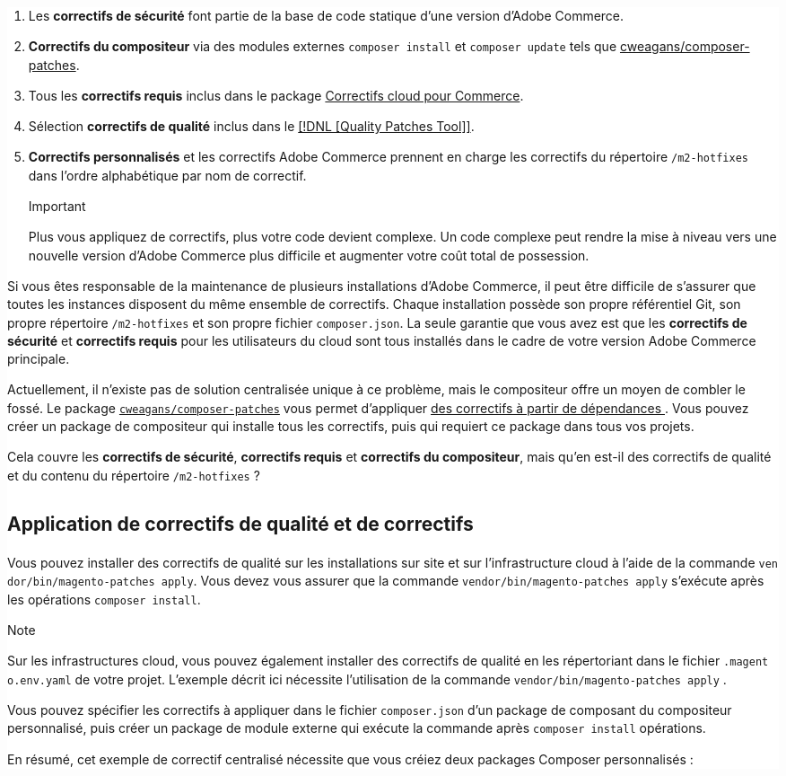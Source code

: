 1. Les **correctifs de sécurité** font partie de la base de code statique d’une version d’Adobe Commerce.
1. **Correctifs du compositeur** via des modules externes `composer install` et `composer update` tels que [cweagans/composer-patches](https://packagist.org/packages/cweagans/composer-patches).
1. Tous les **correctifs requis** inclus dans le package [Correctifs cloud pour Commerce](https://experienceleague.adobe.com/docs/commerce-cloud-service/user-guide/release-notes/cloud-patches.html?lang=fr).
1. Sélection **correctifs de qualité** inclus dans le [[!DNL [Quality Patches Tool]]](../../../tools/quality-patches-tool/usage.md).
1. **Correctifs personnalisés** et les correctifs Adobe Commerce prennent en charge les correctifs du répertoire `/m2-hotfixes` dans l’ordre alphabétique par nom de correctif.

   >[!IMPORTANT]
   >
   >Plus vous appliquez de correctifs, plus votre code devient complexe. Un code complexe peut rendre la mise à niveau vers une nouvelle version d’Adobe Commerce plus difficile et augmenter votre coût total de possession.

Si vous êtes responsable de la maintenance de plusieurs installations d’Adobe Commerce, il peut être difficile de s’assurer que toutes les instances disposent du même ensemble de correctifs. Chaque installation possède son propre référentiel Git, son propre répertoire `/m2-hotfixes` et son propre fichier `composer.json`. La seule garantie que vous avez est que les **correctifs de sécurité** et **correctifs requis** pour les utilisateurs du cloud sont tous installés dans le cadre de votre version Adobe Commerce principale.

Actuellement, il n’existe pas de solution centralisée unique à ce problème, mais le compositeur offre un moyen de combler le fossé. Le package [`cweagans/composer-patches`](https://packagist.org/packages/cweagans/composer-patches) vous permet d’appliquer [&#x200B; des correctifs à partir de dépendances &#x200B;](https://github.com/cweagans/composer-patches/tree/1.x#allowing-patches-to-be-applied-from-dependencies). Vous pouvez créer un package de compositeur qui installe tous les correctifs, puis qui requiert ce package dans tous vos projets.

Cela couvre les **correctifs de sécurité**, **correctifs requis** et **correctifs du compositeur**, mais qu’en est-il des correctifs de qualité et du contenu du répertoire `/m2-hotfixes` ?

## Application de correctifs de qualité et de correctifs

Vous pouvez installer des correctifs de qualité sur les installations sur site et sur l’infrastructure cloud à l’aide de la commande `vendor/bin/magento-patches apply`. Vous devez vous assurer que la commande `vendor/bin/magento-patches apply` s’exécute après les opérations `composer install`.

>[!NOTE]
>
>Sur les infrastructures cloud, vous pouvez également installer des correctifs de qualité en les répertoriant dans le fichier `.magento.env.yaml` de votre projet. L’exemple décrit ici nécessite l’utilisation de la commande `vendor/bin/magento-patches apply` .

Vous pouvez spécifier les correctifs à appliquer dans le fichier `composer.json` d’un package de composant du compositeur personnalisé, puis créer un package de module externe qui exécute la commande après `composer install` opérations.

En résumé, cet exemple de correctif centralisé nécessite que vous créiez deux packages Composer personnalisés :
